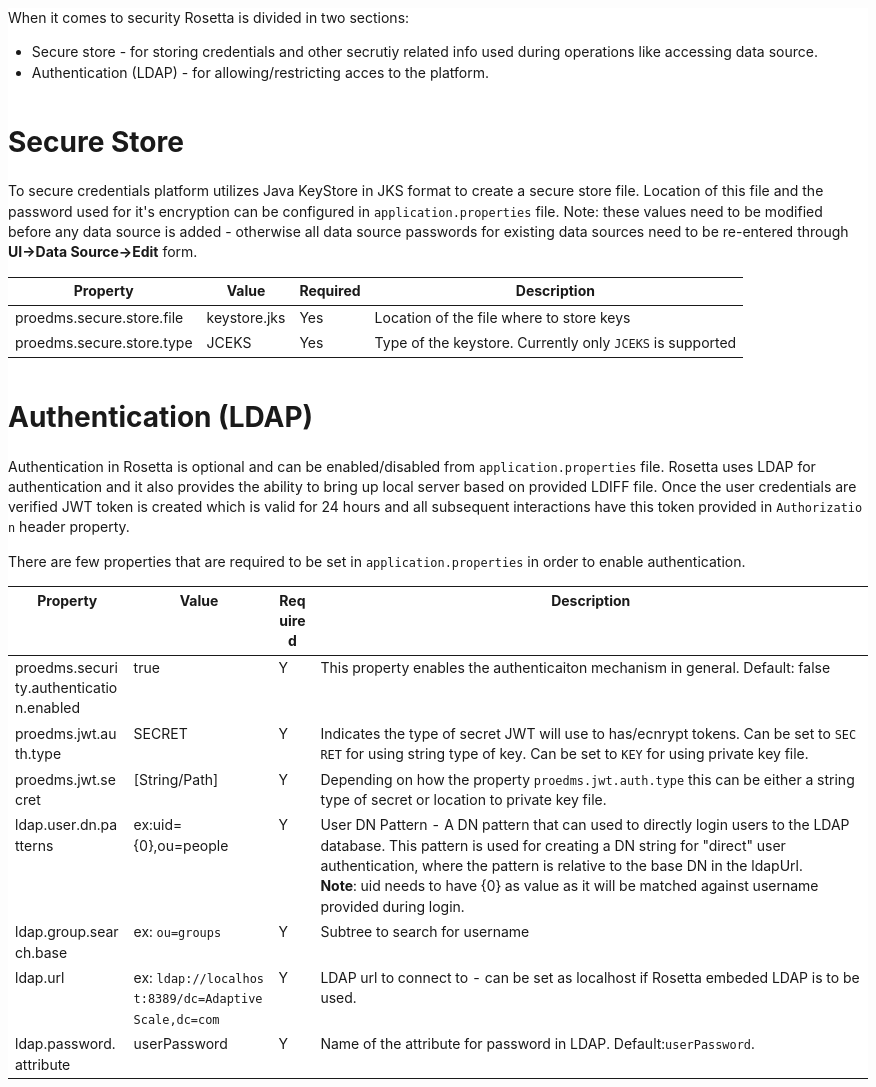 When it comes to security Rosetta is divided in two sections:

- Secure store - for storing credentials and other secrutiy related info used during operations like accessing data source.
- Authentication (LDAP) - for allowing/restricting acces to the platform.

# Secure Store

To secure credentials platform utilizes Java KeyStore in JKS format to create a secure store file. Location of this file and the password used for it's encryption can be configured in `application.properties` file. Note: these values need to be modified before any data source is added - otherwise all data source passwords for existing data sources need to be re-entered through <strong>UI->Data Source->Edit</strong> form.

| Property                  | Value        | Required | Description                                               |
| ------------------------- | ------------ | -------- | --------------------------------------------------------- |
| proedms.secure.store.file | keystore.jks | Yes      | Location of the file where to store keys                  |
| proedms.secure.store.type | JCEKS        | Yes      | Type of the keystore. Currently only `JCEKS` is supported |

# Authentication (LDAP)

Authentication in Rosetta is optional and can be enabled/disabled from `application.properties` file. Rosetta uses LDAP for authentication and it also provides the ability to bring up local server based on provided LDIFF file. Once the user credentials are verified JWT token is created which is valid for 24 hours and all subsequent interactions have this token provided in `Authorization` header property.

There are few properties that are required to be set in `application.properties` in order to enable authentication.

| Property                                | Value                                               | Required | Description                                                                                                                                                                                                                                                                                                                                                       |
| --------------------------------------- | --------------------------------------------------- | -------- | ----------------------------------------------------------------------------------------------------------------------------------------------------------------------------------------------------------------------------------------------------------------------------------------------------------------------------------------------------------------- |
| proedms.security.authentication.enabled | true                                                | Y        | This property enables the authenticaiton mechanism in general. Default: false                                                                                                                                                                                                                                                                                     |
| proedms.jwt.auth.type                   | SECRET                                              | Y        | Indicates the type of secret JWT will use to has/ecnrypt tokens. Can be set to `SECRET` for using string type of key. Can be set to `KEY` for using private key file.                                                                                                                                                                                             |
| proedms.jwt.secret                      | [String/Path]                                       | Y        | Depending on how the property `proedms.jwt.auth.type` this can be either a string type of secret or location to private key file.                                                                                                                                                                                                                                 |
| ldap.user.dn.patterns                   | ex:uid={0},ou=people                                | Y        | User DN Pattern - A DN pattern that can used to directly login users to the LDAP database. This pattern is used for creating a DN string for "direct" user authentication, where the pattern is relative to the base DN in the ldapUrl. <br /><strong>Note</strong>: uid needs to have {0} as value as it will be matched against username provided during login. |
| ldap.group.search.base                  | ex: `ou=groups`                                     | Y        | Subtree to search for username                                                                                                                                                                                                                                                                                                                                    |
| ldap.url                                | ex: `ldap://localhost:8389/dc=AdaptiveScale,dc=com` | Y        | LDAP url to connect to - can be set as localhost if Rosetta embeded LDAP is to be used.                                                                                                                                                                                                                                                                     |
| ldap.password.attribute                 | userPassword                                        | Y        | Name of the attribute for password in LDAP. Default:`userPassword`.                                                                                                                                                                                                                                                                                               |
